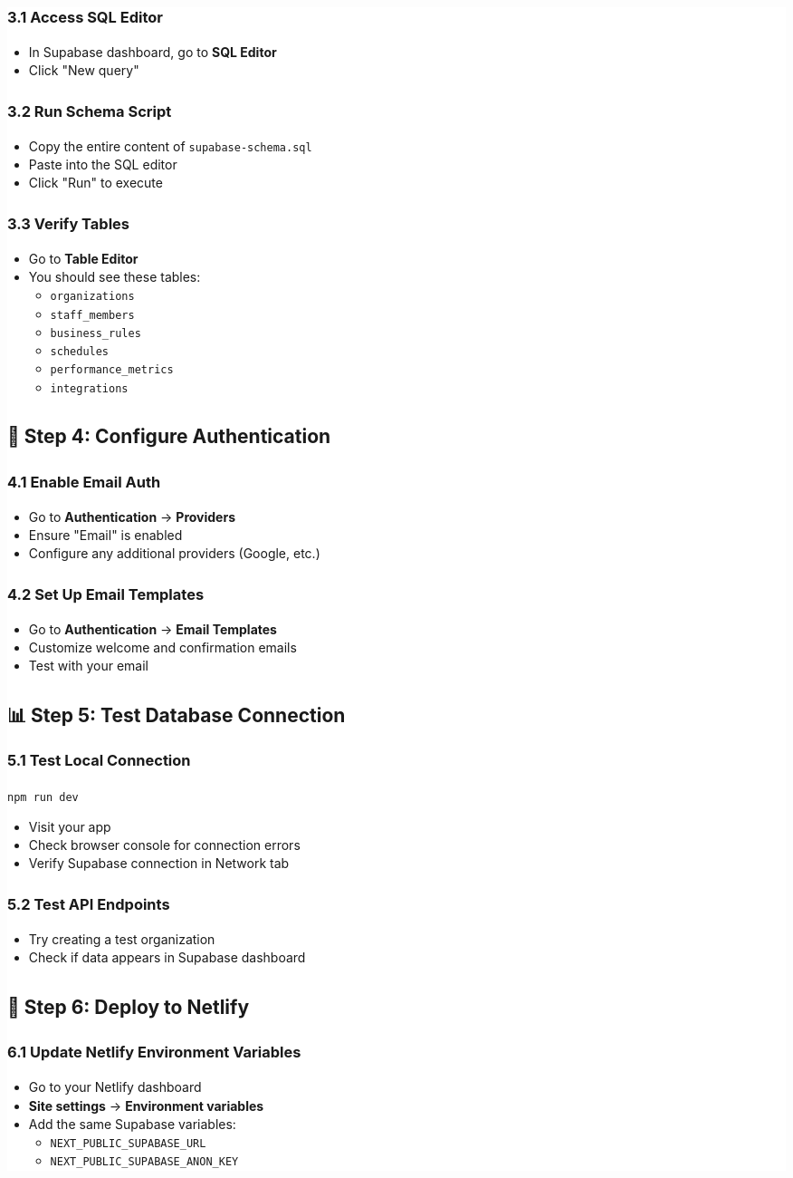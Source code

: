 ### 3.1 Access SQL Editor
- In Supabase dashboard, go to **SQL Editor**
- Click "New query"

### 3.2 Run Schema Script
- Copy the entire content of `supabase-schema.sql`
- Paste into the SQL editor
- Click "Run" to execute

### 3.3 Verify Tables
- Go to **Table Editor**
- You should see these tables:
  - `organizations`
  - `staff_members`
  - `business_rules`
  - `schedules`
  - `performance_metrics`
  - `integrations`

## 🔐 **Step 4: Configure Authentication**

### 4.1 Enable Email Auth
- Go to **Authentication** → **Providers**
- Ensure "Email" is enabled
- Configure any additional providers (Google, etc.)

### 4.2 Set Up Email Templates
- Go to **Authentication** → **Email Templates**
- Customize welcome and confirmation emails
- Test with your email

## 📊 **Step 5: Test Database Connection**

### 5.1 Test Local Connection
```bash
npm run dev
```
- Visit your app
- Check browser console for connection errors
- Verify Supabase connection in Network tab

### 5.2 Test API Endpoints
- Try creating a test organization
- Check if data appears in Supabase dashboard

## 🚀 **Step 6: Deploy to Netlify**

### 6.1 Update Netlify Environment Variables
- Go to your Netlify dashboard
- **Site settings** → **Environment variables**
- Add the same Supabase variables:
  - `NEXT_PUBLIC_SUPABASE_URL`
  - `NEXT_PUBLIC_SUPABASE_ANON_KEY`
